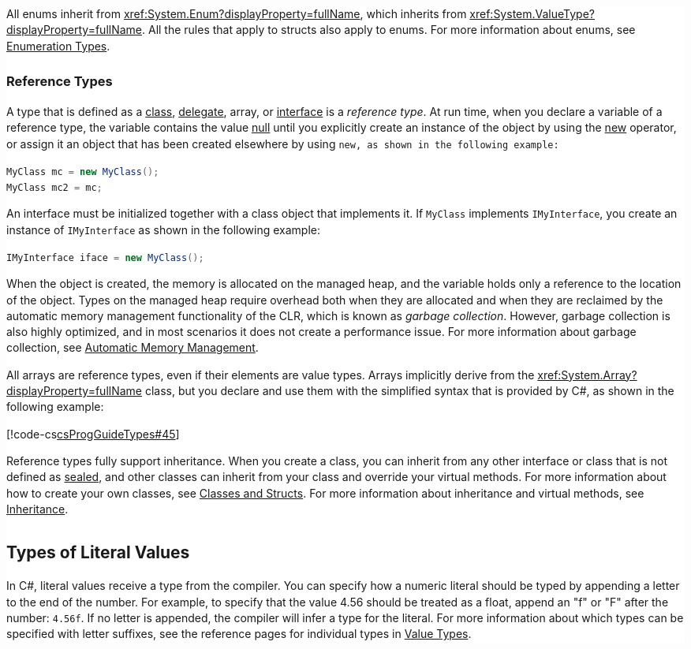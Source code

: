  All enums inherit from <xref:System.Enum?displayProperty=fullName>, which inherits from <xref:System.ValueType?displayProperty=fullName>. All the rules that apply to structs also apply to enums. For more information about enums, see [Enumeration Types](../../../csharp/programming-guide/enumeration-types.md).  
  
### Reference Types  
 A type that is defined as a [class](../../../csharp/language-reference/keywords/class.md), [delegate](../../../csharp/language-reference/keywords/delegate.md), array, or [interface](../../../csharp/language-reference/keywords/interface.md) is a *reference type*. At run time, when you declare a variable of a reference type, the variable contains the value [null](../../../csharp/language-reference/keywords/null.md) until you explicitly create an instance of the object by using the [new](../../../csharp/language-reference/keywords/new.md) operator, or assign it an object that has been created elsewhere by using `new, as shown in the following example:`  
  
```csharp  
MyClass mc = new MyClass();  
MyClass mc2 = mc;  
```  
   An interface must be initialized together with a class object that implements it. If `MyClass` implements `IMyInterface`, you create an instance of `IMyInterface` as shown in the following example:  
  
```csharp  
IMyInterface iface = new MyClass();  
```  
  
 When the object is created, the memory is allocated on the managed heap, and the variable holds only a reference to the location of the object. Types on the managed heap require overhead both when they are allocated and when they are reclaimed by the automatic memory management functionality of the CLR, which is known as *garbage collection*. However, garbage collection is also highly optimized, and in most scenarios it does not create a performance issue. For more information about garbage collection, see [Automatic Memory Management](http://msdn.microsoft.com/library/d4850de5-fa63-4936-a250-5678d118acba).  
  
 All arrays are reference types, even if their elements are value types. Arrays implicitly derive from the <xref:System.Array?displayProperty=fullName> class, but you declare and use them with the simplified syntax that is provided by C#, as shown in the following example:  
  
 [!code-cs[csProgGuideTypes#45](../../../csharp/programming-guide/nullable-types/codesnippet/CSharp/index_6.cs)]  
  
 Reference types fully support inheritance. When you create a class, you can inherit from any other interface or class that is not defined as [sealed](../../../csharp/language-reference/keywords/sealed.md), and other classes can inherit from your class and override your virtual methods. For more information about how to create your own classes, see [Classes and Structs](../../../csharp/programming-guide/classes-and-structs/index.md). For more information about inheritance and virtual methods, see [Inheritance](../../../csharp/programming-guide/classes-and-structs/inheritance.md).  
  
## Types of Literal Values  
 In C#, literal values receive a type from the compiler. You can specify how a numeric literal should be typed by appending a letter to the end of the number. For example, to specify that the value 4.56 should be treated as a float, append an "f" or "F" after the number: `4.56f`. If no letter is appended, the compiler will infer a type for the literal. For more information about which types can be specified with letter suffixes, see the reference pages for individual types in [Value Types](../../../csharp/language-reference/keywords/value-types.md).  
  